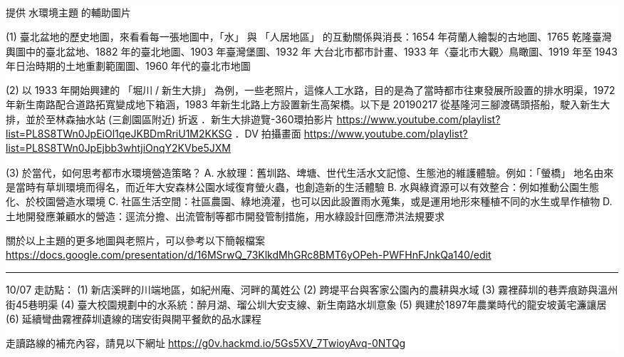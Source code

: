 提供 水環境主題 的輔助圖片

(1) 臺北盆地的歷史地圖，來看看每一張地圖中，「水」 與 「人居地區」 的互動關係與消長：1654 年荷蘭人繪製的古地圖、1765 乾隆臺灣輿圖中的臺北盆地、1882 年的臺北地圖、1903 年臺灣堡圖、1932 年 大台北市都市計畫、1933 年〈臺北市大觀〉鳥瞰圖、1919 年至 1943 年日治時期的土地重劃範圍圖、1960 年代的臺北市地圖

(2) 以 1933 年開始興建的 「堀川 / 新生大排」 為例，一些老照片，這條人工水路，目的是為了當時都市往東發展所設置的排水明渠，1972 年新生南路配合道路拓寬變成地下箱涵，1983 年新生北路上方設置新生高架橋。以下是 20190217 從基隆河三腳渡碼頭搭船，駛入新生大排，並於至林森抽水站 (三創園區附近) 折返
．新生大排遊覽-360環拍影片
https://www.youtube.com/playlist?list=PL8S8TWn0JpEiOl1qeJKBDmRriU1M2KKSG
．DV 拍攝畫面
https://www.youtube.com/playlist?list=PL8S8TWn0JpEjbb3whtjiOnqY2KVbe5JXM


(3) 於當代，如何思考都市水環境營造策略？
A. 水紋理：舊圳路、埤塘、世代生活水文記憶、生態池的維護體驗。例如：「螢橋」 地名由來是當時有草圳環境而得名，而近年大安森林公園水域復育螢火蟲，也創造新的生活體驗
B. 水與綠資源可以有效整合：例如推動公園生態化、於校園營造水環境
C. 社區生活空間：社區農園、綠地澆灌，也可以因此設置雨水蒐集，或是運用地形來種植不同的水生或旱作植物
D. 土地開發應兼顧水的營造：逕流分擔、出流管制等都市開發管制措施，用水綠設計回應滯洪法規要求

關於以上主題的更多地圖與老照片，可以參考以下簡報檔案
https://docs.google.com/presentation/d/16MSrwQ_73KlkdMhGRc8BMT6yOPeh-PWFHnFJnkQa140/edit

---------------
10/07 走訪點：
(1) 新店溪畔的川端地區，如紀州庵、河畔的萬姓公
(2) 跨堤平台與客家公園內的農耕與水域
(3) 霧裡薛圳的巷弄痕跡與溫州街45巷明渠
(4) 臺大校園規劃中的水系統：醉月湖、瑠公圳大安支線、新生南路水圳意象
(5) 興建於1897年農業時代的龍安坡黃宅濂讓居
(6) 延續彎曲霧裡薛圳遺線的瑞安街與開平餐飲的品水課程

走讀路線的補充內容，請見以下網址
https://g0v.hackmd.io/5Gs5XV_7TwioyAvq-0NTQg



